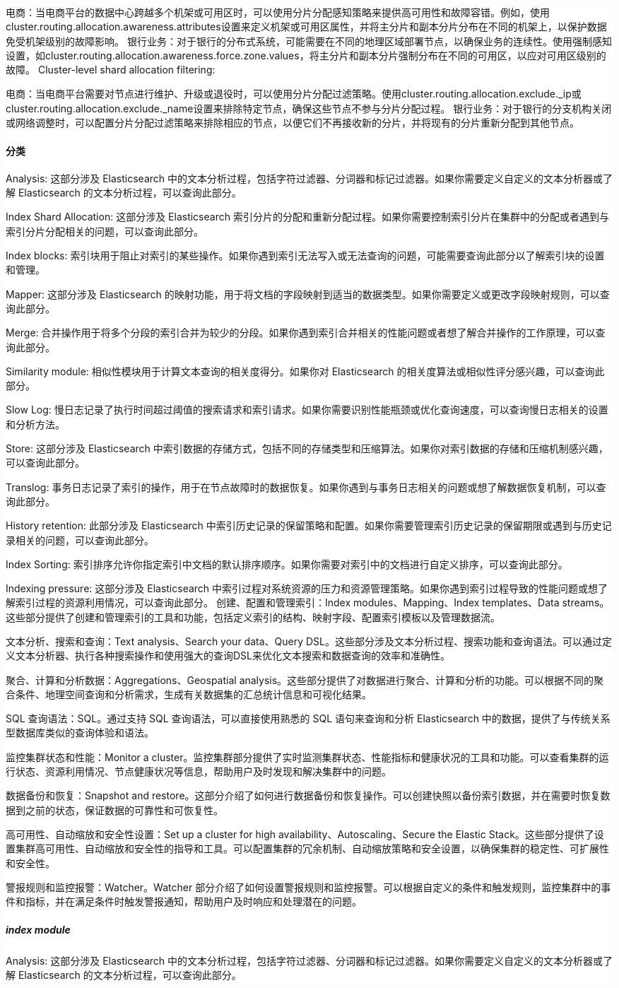 电商：当电商平台的数据中心跨越多个机架或可用区时，可以使用分片分配感知策略来提供高可用性和故障容错。例如，使用cluster.routing.allocation.awareness.attributes设置来定义机架或可用区属性，并将主分片和副本分片分布在不同的机架上，以保护数据免受机架级别的故障影响。
银行业务：对于银行的分布式系统，可能需要在不同的地理区域部署节点，以确保业务的连续性。使用强制感知设置，如cluster.routing.allocation.awareness.force.zone.values，将主分片和副本分片强制分布在不同的可用区，以应对可用区级别的故障。
Cluster-level shard allocation filtering:

电商：当电商平台需要对节点进行维护、升级或退役时，可以使用分片分配过滤策略。使用cluster.routing.allocation.exclude._ip或cluster.routing.allocation.exclude._name设置来排除特定节点，确保这些节点不参与分片分配过程。
银行业务：对于银行的分支机构关闭或网络调整时，可以配置分片分配过滤策略来排除相应的节点，以便它们不再接收新的分片，并将现有的分片重新分配到其他节点。


#### 分类
Analysis: 这部分涉及 Elasticsearch 中的文本分析过程，包括字符过滤器、分词器和标记过滤器。如果你需要定义自定义的文本分析器或了解 Elasticsearch 的文本分析过程，可以查询此部分。

Index Shard Allocation: 这部分涉及 Elasticsearch 索引分片的分配和重新分配过程。如果你需要控制索引分片在集群中的分配或者遇到与索引分片分配相关的问题，可以查询此部分。

Index blocks: 索引块用于阻止对索引的某些操作。如果你遇到索引无法写入或无法查询的问题，可能需要查询此部分以了解索引块的设置和管理。

Mapper: 这部分涉及 Elasticsearch 的映射功能，用于将文档的字段映射到适当的数据类型。如果你需要定义或更改字段映射规则，可以查询此部分。

Merge: 合并操作用于将多个分段的索引合并为较少的分段。如果你遇到索引合并相关的性能问题或者想了解合并操作的工作原理，可以查询此部分。

Similarity module: 相似性模块用于计算文本查询的相关度得分。如果你对 Elasticsearch 的相关度算法或相似性评分感兴趣，可以查询此部分。

Slow Log: 慢日志记录了执行时间超过阈值的搜索请求和索引请求。如果你需要识别性能瓶颈或优化查询速度，可以查询慢日志相关的设置和分析方法。

Store: 这部分涉及 Elasticsearch 中索引数据的存储方式，包括不同的存储类型和压缩算法。如果你对索引数据的存储和压缩机制感兴趣，可以查询此部分。

Translog: 事务日志记录了索引的操作，用于在节点故障时的数据恢复。如果你遇到与事务日志相关的问题或想了解数据恢复机制，可以查询此部分。

History retention: 此部分涉及 Elasticsearch 中索引历史记录的保留策略和配置。如果你需要管理索引历史记录的保留期限或遇到与历史记录相关的问题，可以查询此部分。

Index Sorting: 索引排序允许你指定索引中文档的默认排序顺序。如果你需要对索引中的文档进行自定义排序，可以查询此部分。

Indexing pressure: 这部分涉及 Elasticsearch 中索引过程对系统资源的压力和资源管理策略。如果你遇到索引过程导致的性能问题或想了解索引过程的资源利用情况，可以查询此部分。
创建、配置和管理索引：Index modules、Mapping、Index templates、Data streams。这些部分提供了创建和管理索引的工具和功能，包括定义索引的结构、映射字段、配置索引模板以及管理数据流。

文本分析、搜索和查询：Text analysis、Search your data、Query DSL。这些部分涉及文本分析过程、搜索功能和查询语法。可以通过定义文本分析器、执行各种搜索操作和使用强大的查询DSL来优化文本搜索和数据查询的效率和准确性。

聚合、计算和分析数据：Aggregations、Geospatial analysis。这些部分提供了对数据进行聚合、计算和分析的功能。可以根据不同的聚合条件、地理空间查询和分析需求，生成有关数据集的汇总统计信息和可视化结果。

SQL 查询语法：SQL。通过支持 SQL 查询语法，可以直接使用熟悉的 SQL 语句来查询和分析 Elasticsearch 中的数据，提供了与传统关系型数据库类似的查询体验和语法。

监控集群状态和性能：Monitor a cluster。监控集群部分提供了实时监测集群状态、性能指标和健康状况的工具和功能。可以查看集群的运行状态、资源利用情况、节点健康状况等信息，帮助用户及时发现和解决集群中的问题。

数据备份和恢复：Snapshot and restore。这部分介绍了如何进行数据备份和恢复操作。可以创建快照以备份索引数据，并在需要时恢复数据到之前的状态，保证数据的可靠性和可恢复性。

高可用性、自动缩放和安全性设置：Set up a cluster for high availability、Autoscaling、Secure the Elastic Stack。这些部分提供了设置集群高可用性、自动缩放和安全性的指导和工具。可以配置集群的冗余机制、自动缩放策略和安全设置，以确保集群的稳定性、可扩展性和安全性。

警报规则和监控报警：Watcher。Watcher 部分介绍了如何设置警报规则和监控报警。可以根据自定义的条件和触发规则，监控集群中的事件和指标，并在满足条件时触发警报通知，帮助用户及时响应和处理潜在的问题。

##### index module
Analysis: 这部分涉及 Elasticsearch 中的文本分析过程，包括字符过滤器、分词器和标记过滤器。如果你需要定义自定义的文本分析器或了解 Elasticsearch 的文本分析过程，可以查询此部分。
